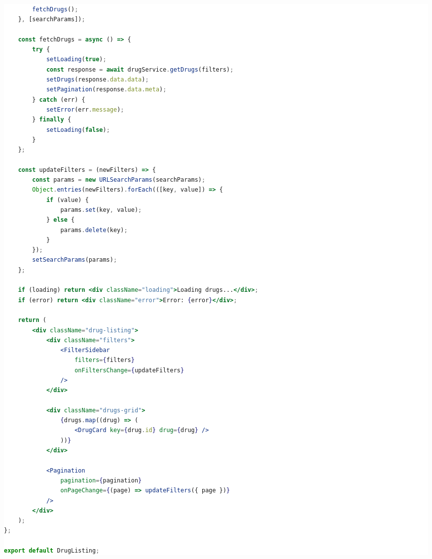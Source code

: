 ```jsx
        fetchDrugs();
    }, [searchParams]);

    const fetchDrugs = async () => {
        try {
            setLoading(true);
            const response = await drugService.getDrugs(filters);
            setDrugs(response.data.data);
            setPagination(response.data.meta);
        } catch (err) {
            setError(err.message);
        } finally {
            setLoading(false);
        }
    };

    const updateFilters = (newFilters) => {
        const params = new URLSearchParams(searchParams);
        Object.entries(newFilters).forEach(([key, value]) => {
            if (value) {
                params.set(key, value);
            } else {
                params.delete(key);
            }
        });
        setSearchParams(params);
    };

    if (loading) return <div className="loading">Loading drugs...</div>;
    if (error) return <div className="error">Error: {error}</div>;

    return (
        <div className="drug-listing">
            <div className="filters">
                <FilterSidebar
                    filters={filters}
                    onFiltersChange={updateFilters}
                />
            </div>

            <div className="drugs-grid">
                {drugs.map((drug) => (
                    <DrugCard key={drug.id} drug={drug} />
                ))}
            </div>

            <Pagination
                pagination={pagination}
                onPageChange={(page) => updateFilters({ page })}
            />
        </div>
    );
};

export default DrugListing;
```
